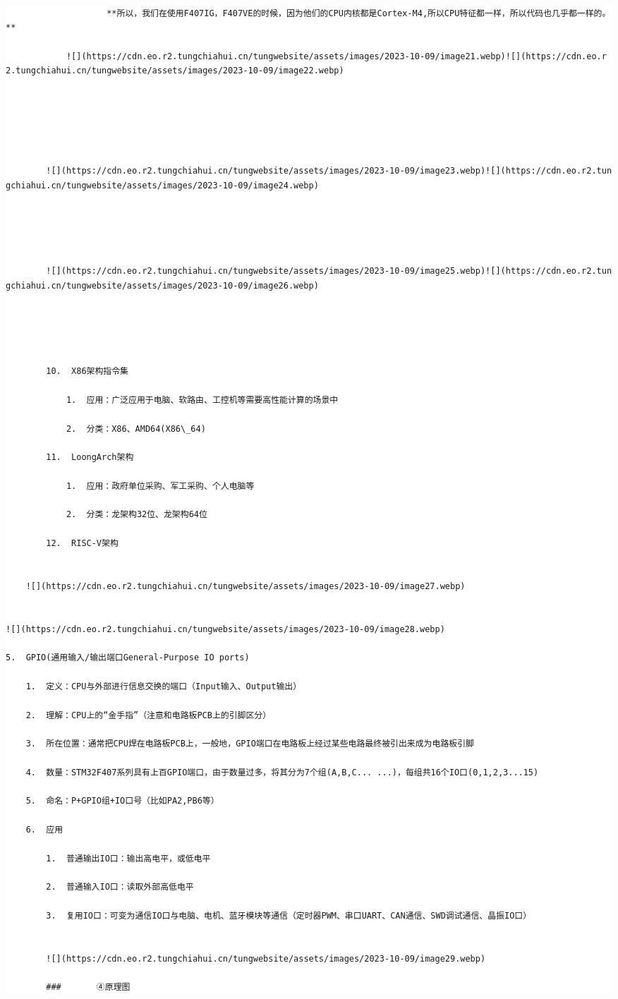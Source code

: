                         **所以，我们在使用F407IG，F407VE的时候，因为他们的CPU内核都是Cortex-M4,所以CPU特征都一样，所以代码也几乎都一样的。**
                
                ![](https://cdn.eo.r2.tungchiahui.cn/tungwebsite/assets/images/2023-10-09/image21.webp)![](https://cdn.eo.r2.tungchiahui.cn/tungwebsite/assets/images/2023-10-09/image22.webp)
                
                  
                
                  
                
            
            ![](https://cdn.eo.r2.tungchiahui.cn/tungwebsite/assets/images/2023-10-09/image23.webp)![](https://cdn.eo.r2.tungchiahui.cn/tungwebsite/assets/images/2023-10-09/image24.webp)
            
              
            
              
            
            ![](https://cdn.eo.r2.tungchiahui.cn/tungwebsite/assets/images/2023-10-09/image25.webp)![](https://cdn.eo.r2.tungchiahui.cn/tungwebsite/assets/images/2023-10-09/image26.webp)
            
              
            
              
            
            10.  X86架构指令集
                
                1.  应用：广泛应用于电脑、软路由、工控机等需要高性能计算的场景中
                    
                2.  分类：X86、AMD64(X86\_64)
                    
            11.  LoongArch架构
                
                1.  应用：政府单位采购、军工采购、个人电脑等
                    
                2.  分类：龙架构32位、龙架构64位
                    
            12.  RISC-V架构
                
        
        ![](https://cdn.eo.r2.tungchiahui.cn/tungwebsite/assets/images/2023-10-09/image27.webp)
        
    
    ![](https://cdn.eo.r2.tungchiahui.cn/tungwebsite/assets/images/2023-10-09/image28.webp)
    
    5.  GPIO(通用输入/输出端口General-Purpose IO ports)
        
        1.  定义：CPU与外部进行信息交换的端口（Input输入、Output输出）
            
        2.  理解：CPU上的“金手指”（注意和电路板PCB上的引脚区分）
            
        3.  所在位置：通常把CPU焊在电路板PCB上，一般地，GPIO端口在电路板上经过某些电路最终被引出来成为电路板引脚
            
        4.  数量：STM32F407系列具有上百GPIO端口，由于数量过多，将其分为7个组(A,B,C... ...)，每组共16个IO口(0,1,2,3...15)
            
        5.  命名：P+GPIO组+IO口号（比如PA2,PB6等）
            
        6.  应用
            
            1.  普通输出IO口：输出高电平，或低电平
                
            2.  普通输入IO口：读取外部高低电平
                
            3.  复用IO口：可变为通信IO口与电脑、电机、蓝牙模块等通信（定时器PWM、串口UART、CAN通信、SWD调试通信、晶振IO口）
                
            
            ![](https://cdn.eo.r2.tungchiahui.cn/tungwebsite/assets/images/2023-10-09/image29.webp)
            
            ###       ④原理图
            